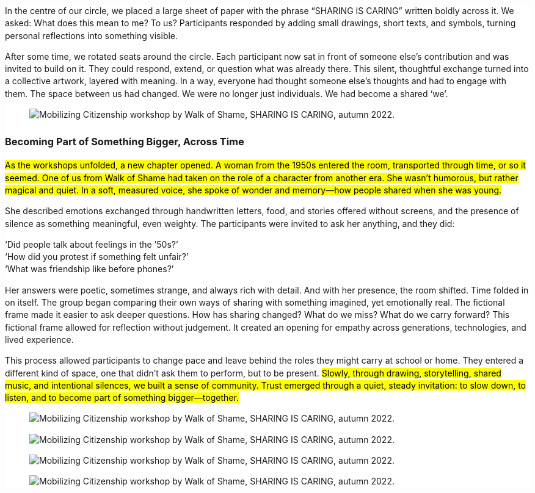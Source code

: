 
In the centre of our circle, we placed a large sheet of paper with the phrase “SHARING IS CARING” written boldly across it. We asked: What does this mean to me? To us? Participants responded by adding small drawings, short texts, and symbols, turning personal reflections into something visible.


After some time, we rotated seats around the circle. Each participant now sat in front of someone else’s contribution and was invited to build on it. They could respond, extend, or question what was already there. This silent, thoughtful exchange turned into a collective artwork, layered with meaning. In a way, everyone had thought someone else’s thoughts and had to engage with them. The space between us had changed. We were no longer just individuals. We had become a shared ‘we’.

<figure>
  <img src="img/walk-of-shame/WOS-21.webp" alt="Mobilizing Citizenship workshop by Walk of Shame, SHARING IS CARING, autumn 2022." data-caption="From Mobilizing Citizenship workshop by Walk of Shame, <i>SHARING IS CARING</i> at Munch, autumn 2022. Photos: Walk of Shame.">
    <figcaption></figcaption>
</figure>


### Becoming Part of Something Bigger, Across Time
<mark class="pk-highlight-long">As the workshops unfolded, a new chapter opened. A woman from the 1950s entered the room, transported through time, or so it seemed. One of us from Walk of Shame had taken on the role of a character from another era. She wasn’t humorous, but rather magical and quiet. In a soft, measured voice, she spoke of wonder and memory—how people shared when she was young.</mark> 


She described emotions exchanged through handwritten letters, food, and stories offered without screens, and the presence of silence as something meaningful, even weighty. The participants were invited to ask her anything, and they did:


‘Did people talk about feelings in the ’50s?’  
‘How did you protest if something felt unfair?’  
‘What was friendship like before phones?’


Her answers were poetic, sometimes strange, and always rich with detail. And with her presence, the room shifted. Time folded in on itself. The group began comparing their own ways of sharing with something imagined, yet emotionally real. The fictional frame made it easier to ask deeper questions. How has sharing changed? What do we miss? What do we carry forward? This fictional frame allowed for reflection without judgement. It created an opening for empathy across generations, technologies, and lived experience.


This process allowed participants to change pace and leave behind the roles they might carry at school or home. They entered a different kind of space, one that didn’t ask them to perform, but to be present. <mark class="pk-highlight-long">Slowly, through drawing, storytelling, shared music, and intentional silences, we built a sense of community. Trust emerged through a quiet, steady invitation: to slow down, to listen, and to become part of something bigger—together.</mark>


<div class="auto-slideshow three-by-four">
  <figure>
  <img src="img/walk-of-shame/WOS-0.webp" alt="Mobilizing Citizenship workshop by Walk of Shame, SHARING IS CARING, autumn 2022." data-caption="From Mobilizing Citizenship workshop by Walk of Shame, <i>SHARING IS CARING</i> at Munch, autumn 2022. Photos: Walk of Shame.">
    <figcaption></figcaption>
  </figure>
  <figure>
        <img src="img/walk-of-shame/WOS-1.webp" alt="Mobilizing Citizenship workshop by Walk of Shame, SHARING IS CARING, autumn 2022." data-caption="From Mobilizing Citizenship workshop by Walk of Shame, <i>SHARING IS CARING</i> at Munch, autumn 2022. Photos: Walk of Shame.">
    <figcaption></figcaption>
  </figure>
  <figure>
    <img src="img/walk-of-shame/WOS-2.webp" alt="Mobilizing Citizenship workshop by Walk of Shame, SHARING IS CARING, autumn 2022." data-caption="From Mobilizing Citizenship workshop by Walk of Shame, <i>SHARING IS CARING</i> at Munch, autumn 2022. Photos: Walk of Shame.">
    <figcaption></figcaption>
  </figure>
  <figure>
    <img src="img/walk-of-shame/WOS-4.webp" alt="Mobilizing Citizenship workshop by Walk of Shame, SHARING IS CARING, autumn 2022." data-caption="From Mobilizing Citizenship workshop by Walk of Shame, <i>SHARING IS CARING</i> at Munch, autumn 2022. Photos: Walk of Shame.">
    <figcaption></figcaption>